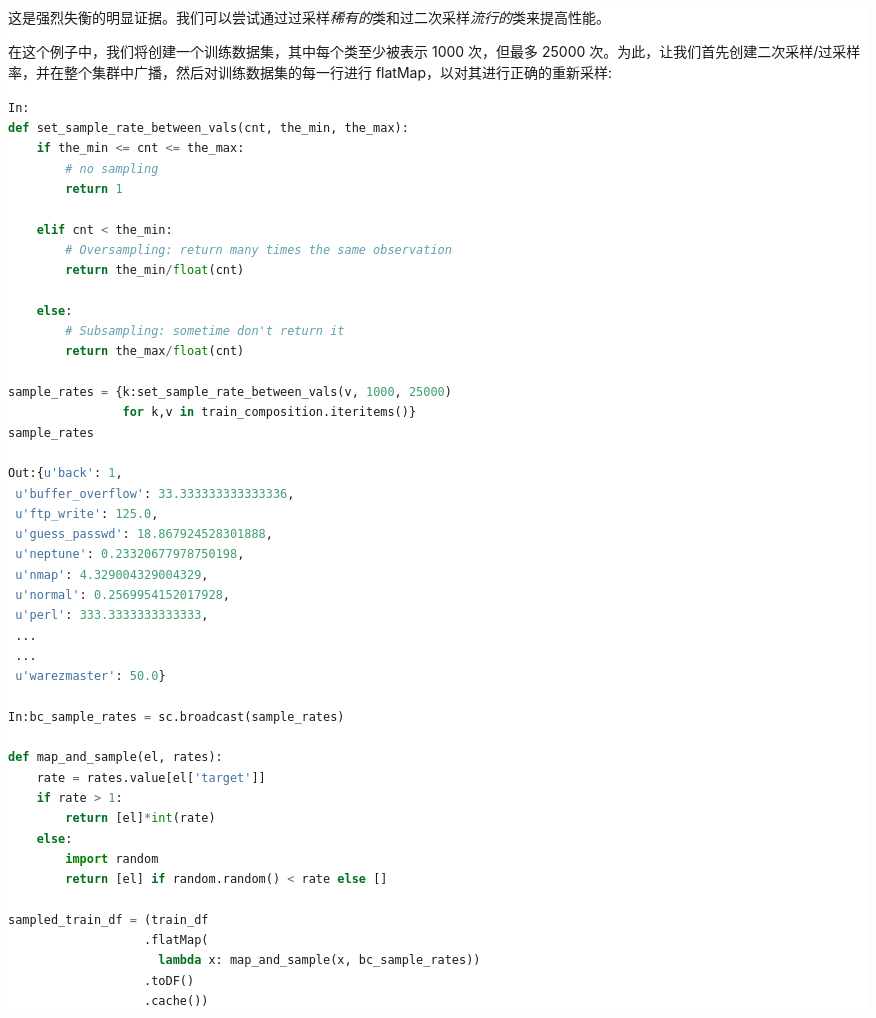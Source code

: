 这是强烈失衡的明显证据。我们可以尝试通过过采样*稀有的*类和过二次采样*流行的*类来提高性能。

在这个例子中，我们将创建一个训练数据集，其中每个类至少被表示 1000 次，但最多 25000 次。为此，让我们首先创建二次采样/过采样率，并在整个集群中广播，然后对训练数据集的每一行进行 flatMap，以对其进行正确的重新采样:

```py
In:
def set_sample_rate_between_vals(cnt, the_min, the_max):
    if the_min <= cnt <= the_max:
        # no sampling
        return 1

    elif cnt < the_min:
        # Oversampling: return many times the same observation
        return the_min/float(cnt)

    else:
        # Subsampling: sometime don't return it
        return the_max/float(cnt)

sample_rates = {k:set_sample_rate_between_vals(v, 1000, 25000) 
                for k,v in train_composition.iteritems()} 
sample_rates

Out:{u'back': 1,
 u'buffer_overflow': 33.333333333333336,
 u'ftp_write': 125.0,
 u'guess_passwd': 18.867924528301888,
 u'neptune': 0.23320677978750198,
 u'nmap': 4.329004329004329,
 u'normal': 0.2569954152017928,
 u'perl': 333.3333333333333,
 ...
 ...
 u'warezmaster': 50.0}

In:bc_sample_rates = sc.broadcast(sample_rates)

def map_and_sample(el, rates):
    rate = rates.value[el['target']]
    if rate > 1:
        return [el]*int(rate)
    else:
        import random
        return [el] if random.random() < rate else []

sampled_train_df = (train_df
                   .flatMap(
                     lambda x: map_and_sample(x, bc_sample_rates))
                   .toDF()
                   .cache())
```
